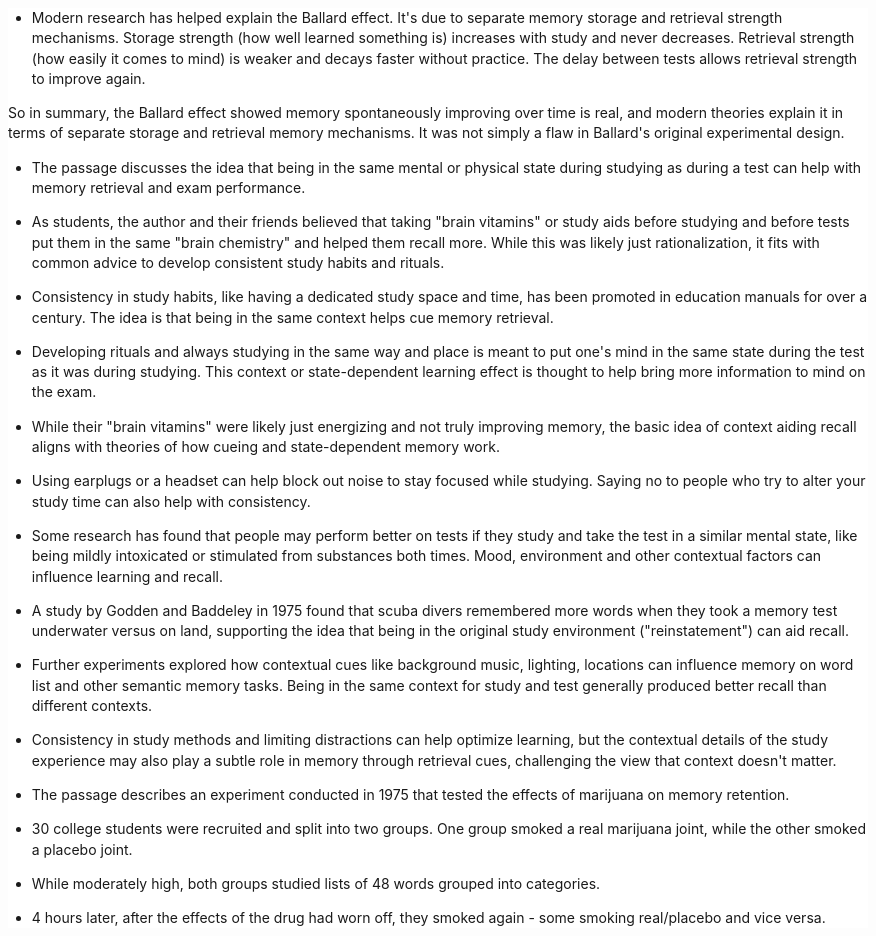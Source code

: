 - Modern research has helped explain the Ballard effect. It's due to separate memory storage and retrieval strength mechanisms. Storage strength (how well learned something is) increases with study and never decreases. Retrieval strength (how easily it comes to mind) is weaker and decays faster without practice. The delay between tests allows retrieval strength to improve again.

So in summary, the Ballard effect showed memory spontaneously improving over time is real, and modern theories explain it in terms of separate storage and retrieval memory mechanisms. It was not simply a flaw in Ballard's original experimental design.

- The passage discusses the idea that being in the same mental or physical state during studying as during a test can help with memory retrieval and exam performance. 

- As students, the author and their friends believed that taking "brain vitamins" or study aids before studying and before tests put them in the same "brain chemistry" and helped them recall more. While this was likely just rationalization, it fits with common advice to develop consistent study habits and rituals.

- Consistency in study habits, like having a dedicated study space and time, has been promoted in education manuals for over a century. The idea is that being in the same context helps cue memory retrieval. 

- Developing rituals and always studying in the same way and place is meant to put one's mind in the same state during the test as it was during studying. This context or state-dependent learning effect is thought to help bring more information to mind on the exam.

- While their "brain vitamins" were likely just energizing and not truly improving memory, the basic idea of context aiding recall aligns with theories of how cueing and state-dependent memory work.

- Using earplugs or a headset can help block out noise to stay focused while studying. Saying no to people who try to alter your study time can also help with consistency. 

- Some research has found that people may perform better on tests if they study and take the test in a similar mental state, like being mildly intoxicated or stimulated from substances both times. Mood, environment and other contextual factors can influence learning and recall. 

- A study by Godden and Baddeley in 1975 found that scuba divers remembered more words when they took a memory test underwater versus on land, supporting the idea that being in the original study environment ("reinstatement") can aid recall. 

- Further experiments explored how contextual cues like background music, lighting, locations can influence memory on word list and other semantic memory tasks. Being in the same context for study and test generally produced better recall than different contexts. 

- Consistency in study methods and limiting distractions can help optimize learning, but the contextual details of the study experience may also play a subtle role in memory through retrieval cues, challenging the view that context doesn't matter.

- The passage describes an experiment conducted in 1975 that tested the effects of marijuana on memory retention. 

- 30 college students were recruited and split into two groups. One group smoked a real marijuana joint, while the other smoked a placebo joint. 

- While moderately high, both groups studied lists of 48 words grouped into categories. 

- 4 hours later, after the effects of the drug had worn off, they smoked again - some smoking real/placebo and vice versa. 
